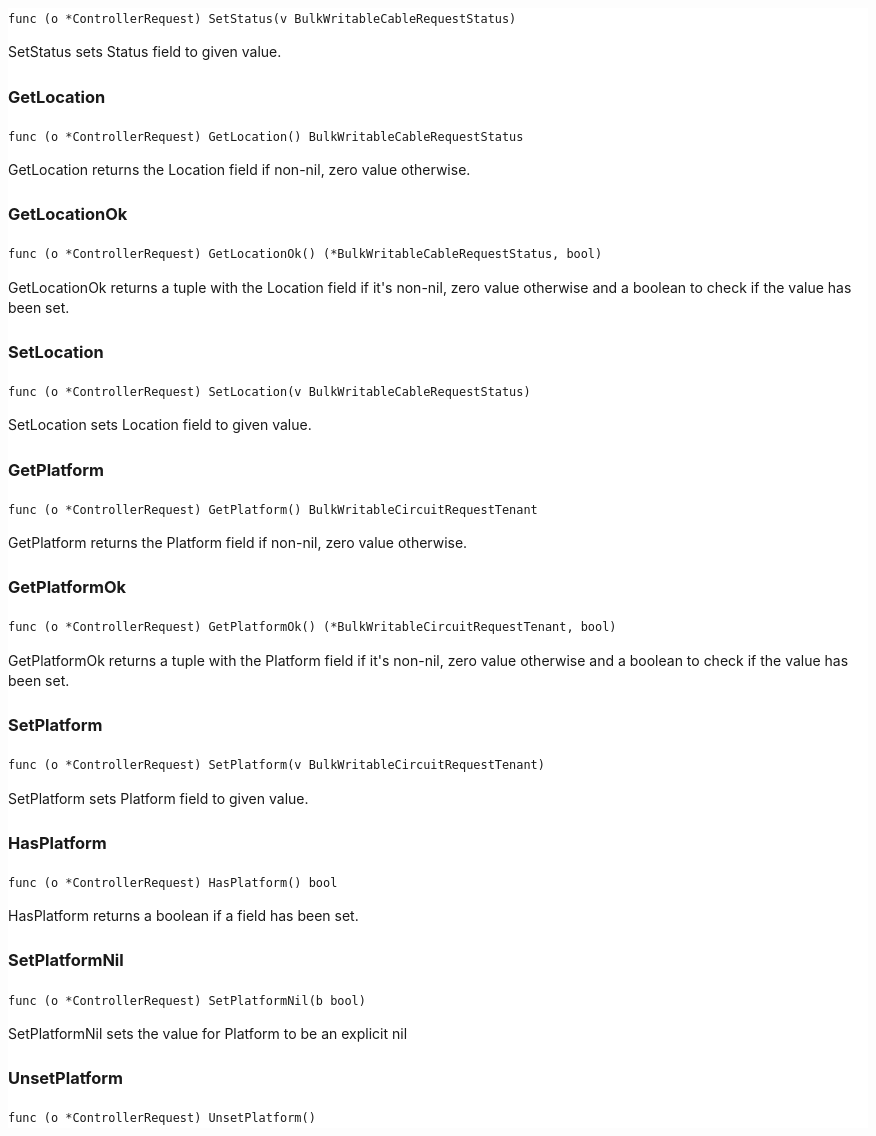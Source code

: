 `func (o *ControllerRequest) SetStatus(v BulkWritableCableRequestStatus)`

SetStatus sets Status field to given value.


### GetLocation

`func (o *ControllerRequest) GetLocation() BulkWritableCableRequestStatus`

GetLocation returns the Location field if non-nil, zero value otherwise.

### GetLocationOk

`func (o *ControllerRequest) GetLocationOk() (*BulkWritableCableRequestStatus, bool)`

GetLocationOk returns a tuple with the Location field if it's non-nil, zero value otherwise
and a boolean to check if the value has been set.

### SetLocation

`func (o *ControllerRequest) SetLocation(v BulkWritableCableRequestStatus)`

SetLocation sets Location field to given value.


### GetPlatform

`func (o *ControllerRequest) GetPlatform() BulkWritableCircuitRequestTenant`

GetPlatform returns the Platform field if non-nil, zero value otherwise.

### GetPlatformOk

`func (o *ControllerRequest) GetPlatformOk() (*BulkWritableCircuitRequestTenant, bool)`

GetPlatformOk returns a tuple with the Platform field if it's non-nil, zero value otherwise
and a boolean to check if the value has been set.

### SetPlatform

`func (o *ControllerRequest) SetPlatform(v BulkWritableCircuitRequestTenant)`

SetPlatform sets Platform field to given value.

### HasPlatform

`func (o *ControllerRequest) HasPlatform() bool`

HasPlatform returns a boolean if a field has been set.

### SetPlatformNil

`func (o *ControllerRequest) SetPlatformNil(b bool)`

 SetPlatformNil sets the value for Platform to be an explicit nil

### UnsetPlatform
`func (o *ControllerRequest) UnsetPlatform()`
